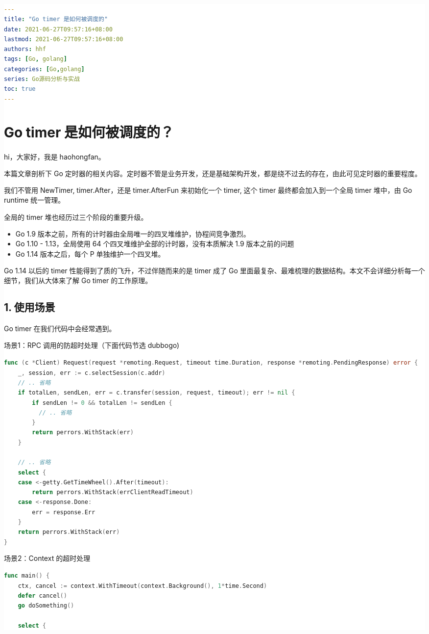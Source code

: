 ```yaml
---
title: "Go timer 是如何被调度的"
date: 2021-06-27T09:57:16+08:00
lastmod: 2021-06-27T09:57:16+08:00
authors: hhf
tags: [Go, golang]
categories: [Go,golang]
series: Go源码分析与实战
toc: true
---
```


# Go timer 是如何被调度的？

hi，大家好，我是 haohongfan。

本篇文章剖析下 Go 定时器的相关内容。定时器不管是业务开发，还是基础架构开发，都是绕不过去的存在，由此可见定时器的重要程度。

我们不管用 NewTimer, timer.After，还是 timer.AfterFun 来初始化一个 timer, 这个 timer 最终都会加入到一个全局 timer 堆中，由 Go runtime 统一管理。

全局的 timer 堆也经历过三个阶段的重要升级。

* Go 1.9 版本之前，所有的计时器由全局唯一的四叉堆维护，协程间竞争激烈。
* Go 1.10 - 1.13，全局使用 64 个四叉堆维护全部的计时器，没有本质解决 1.9 版本之前的问题
* Go 1.14 版本之后，每个 P 单独维护一个四叉堆。

Go 1.14 以后的 timer 性能得到了质的飞升，不过伴随而来的是 timer 成了 Go 里面最复杂、最难梳理的数据结构。本文不会详细分析每一个细节，我们从大体来了解 Go timer 的工作原理。

## 1. 使用场景

Go timer 在我们代码中会经常遇到。

场景1：RPC 调用的防超时处理（下面代码节选 dubbogo)
```go
func (c *Client) Request(request *remoting.Request, timeout time.Duration, response *remoting.PendingResponse) error {
    _, session, err := c.selectSession(c.addr)
    // .. 省略
    if totalLen, sendLen, err = c.transfer(session, request, timeout); err != nil {
        if sendLen != 0 && totalLen != sendLen {
          // .. 省略
        }
        return perrors.WithStack(err)
    }

    // .. 省略
    select {
    case <-getty.GetTimeWheel().After(timeout):
        return perrors.WithStack(errClientReadTimeout)
    case <-response.Done:
        err = response.Err
    }
    return perrors.WithStack(err)
}
```
场景2：Context 的超时处理
```go
func main() {
    ctx, cancel := context.WithTimeout(context.Background(), 1*time.Second)
    defer cancel()
    go doSomething()
    
    select {
```